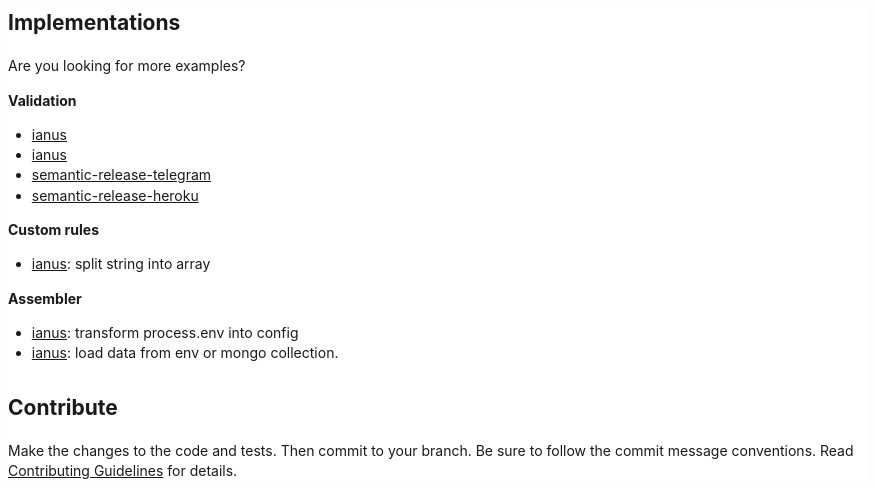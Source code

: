 ## Implementations

Are you looking for more examples?

**Validation**
 * [ianus](https://github.com/pustovitDmytro/ianus/blob/master/src/lists)
 * [ianus](https://github.com/pustovitDmytro/ianus/blob/master/src/etc/config.js)
 * [semantic-release-telegram](https://github.com/pustovitDmytro/semantic-release-telegram/blob/master/src/verifyConditions.js)
 * [semantic-release-heroku](https://github.com/pustovitDmytro/semantic-release-heroku/blob/master/src/verifyConditions.js)

**Custom rules** 
 * [ianus](https://github.com/pustovitDmytro/ianus/blob/master/src/utils/cottus.js): split string into array

**Assembler**
 * [ianus](https://github.com/pustovitDmytro/ianus/blob/master/src/etc/config.js): transform process.env into config
 * [ianus](https://github.com/pustovitDmytro/ianus/blob/master/src/lists/Loader.js): load data from env or mongo collection.


## Contribute

Make the changes to the code and tests. Then commit to your branch. Be sure to follow the commit message conventions. Read [Contributing Guidelines](.github/CONTRIBUTING.md) for details.

[npm]: https://www.npmjs.com/package/cottus
[github]: https://github.com/pustovitDmytro/cottus
[coveralls]: https://coveralls.io/github/pustovitDmytro/cottus?branch=master
[badge-deps]: https://img.shields.io/librariesio/release/npm/cottus.svg
[badge-vers]: https://img.shields.io/npm/v/cottus.svg
[badge-lic]: https://img.shields.io/github/license/pustovitDmytro/cottus.svg
[badge-coverage]: https://coveralls.io/repos/github/pustovitDmytro/cottus/badge.svg?branch=master
[url-coverage]: https://coveralls.io/github/pustovitDmytro/cottus?branch=master

[snyk-badge]: https://snyk-widget.herokuapp.com/badge/npm/cottus/badge.svg
[snyk-url]: https://snyk.io/advisor/npm-package/cottus

[tests-badge]: https://img.shields.io/circleci/build/github/pustovitDmytro/cottus
[tests-url]: https://app.circleci.com/pipelines/github/pustovitDmytro/cottus

[codefactor-badge]: https://www.codefactor.io/repository/github/pustovitdmytro/cottus/badge
[codefactor-url]: https://www.codefactor.io/repository/github/pustovitdmytro/cottus

[commit-activity-badge]: https://img.shields.io/github/commit-activity/m/pustovitDmytro/cottus

[scrutinizer-badge]: https://scrutinizer-ci.com/g/pustovitDmytro/cottus/badges/quality-score.png?b=master
[scrutinizer-url]: https://scrutinizer-ci.com/g/pustovitDmytro/cottus/?branch=master

[codacy-badge]: https://app.codacy.com/project/badge/Grade/9ca51e1503df488f92393737a3be2271
[codacy-url]: https://www.codacy.com/gh/pustovitDmytro/cottus/dashboard?utm_source=github.com&amp;utm_medium=referral&amp;utm_content=pustovitDmytro/cottus&amp;utm_campaign=Badge_Grade

[sonarcloud-badge]: https://sonarcloud.io/api/project_badges/measure?project=pustovitDmytro_cottus&metric=alert_status
[sonarcloud-url]: https://sonarcloud.io/dashboard?id=pustovitDmytro_cottus

[npm-downloads-badge]: https://img.shields.io/npm/dw/cottus
[npm-size-badge]: https://img.shields.io/bundlephobia/min/cottus
[npm-size-url]: https://bundlephobia.com/result?p=cottus

[node-ver-test-badge]: https://github.com/pustovitDmytro/cottus/actions/workflows/npt.yml/badge.svg?branch=master
[node-ver-test-url]: https://github.com/pustovitDmytro/cottus/actions?query=workflow%3A%22Node.js+versions%22

[fossa-badge]: https://app.fossa.com/api/projects/custom%2B24828%2Fcottus.svg?type=shield
[fossa-url]: https://app.fossa.com/projects/custom%2B24828%2Fcottus?ref=badge_shield

[ukr-badge]: https://img.shields.io/badge/made_in-ukraine-ffd700.svg?labelColor=0057b7
[ukr-link]: https://war.ukraine.ua

[i11]: https://github.com/user/repo/issues/11
[i13]: https://github.com/user/repo/issues/13

[npm-joi]: https://www.npmjs.com/package/joi
[npm-livr]: https://www.npmjs.com/package/livr
[regexp-email]: https://www.regular-expressions.info/email.html

[RegExp]: https://en.wikipedia.org/wiki/Regular_expression

[reference]: https://pustovitdmytro.github.io/cottus/
